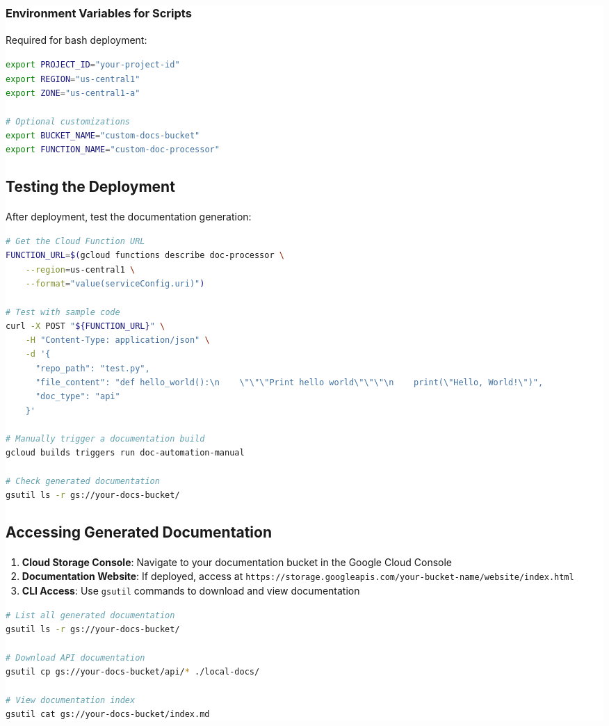 ### Environment Variables for Scripts

Required for bash deployment:

```bash
export PROJECT_ID="your-project-id"
export REGION="us-central1"
export ZONE="us-central1-a"

# Optional customizations
export BUCKET_NAME="custom-docs-bucket"
export FUNCTION_NAME="custom-doc-processor"
```

## Testing the Deployment

After deployment, test the documentation generation:

```bash
# Get the Cloud Function URL
FUNCTION_URL=$(gcloud functions describe doc-processor \
    --region=us-central1 \
    --format="value(serviceConfig.uri)")

# Test with sample code
curl -X POST "${FUNCTION_URL}" \
    -H "Content-Type: application/json" \
    -d '{
      "repo_path": "test.py",
      "file_content": "def hello_world():\n    \"\"\"Print hello world\"\"\"\n    print(\"Hello, World!\")",
      "doc_type": "api"
    }'

# Manually trigger a documentation build
gcloud builds triggers run doc-automation-manual

# Check generated documentation
gsutil ls -r gs://your-docs-bucket/
```

## Accessing Generated Documentation

1. **Cloud Storage Console**: Navigate to your documentation bucket in the Google Cloud Console
2. **Documentation Website**: If deployed, access at `https://storage.googleapis.com/your-bucket-name/website/index.html`
3. **CLI Access**: Use `gsutil` commands to download and view documentation

```bash
# List all generated documentation
gsutil ls -r gs://your-docs-bucket/

# Download API documentation
gsutil cp gs://your-docs-bucket/api/* ./local-docs/

# View documentation index
gsutil cat gs://your-docs-bucket/index.md
```
